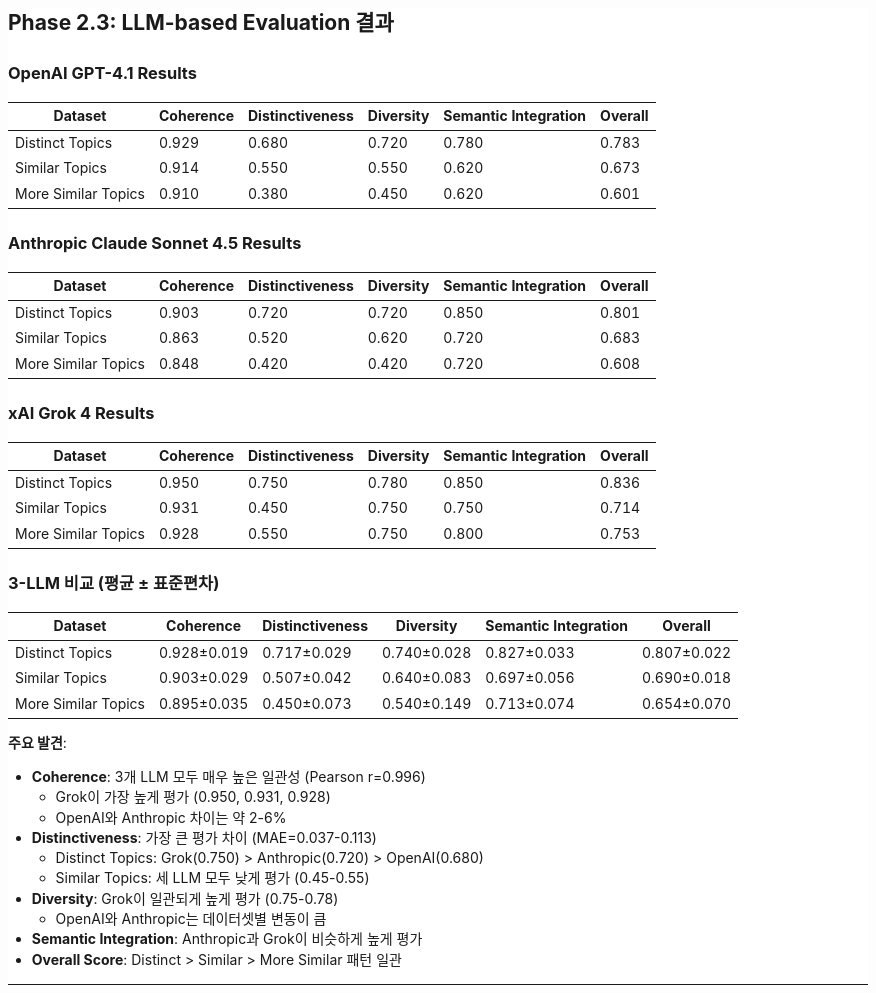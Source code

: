
## Phase 2.3: LLM-based Evaluation 결과

### OpenAI GPT-4.1 Results

| Dataset | Coherence | Distinctiveness | Diversity | Semantic Integration | Overall |
|---------|-----------|-----------------|-----------|---------------------|---------|
| Distinct Topics | 0.929 | 0.680 | 0.720 | 0.780 | 0.783 |
| Similar Topics | 0.914 | 0.550 | 0.550 | 0.620 | 0.673 |
| More Similar Topics | 0.910 | 0.380 | 0.450 | 0.620 | 0.601 |

### Anthropic Claude Sonnet 4.5 Results

| Dataset | Coherence | Distinctiveness | Diversity | Semantic Integration | Overall |
|---------|-----------|-----------------|-----------|---------------------|---------|
| Distinct Topics | 0.903 | 0.720 | 0.720 | 0.850 | 0.801 |
| Similar Topics | 0.863 | 0.520 | 0.620 | 0.720 | 0.683 |
| More Similar Topics | 0.848 | 0.420 | 0.420 | 0.720 | 0.608 |

### xAI Grok 4 Results

| Dataset | Coherence | Distinctiveness | Diversity | Semantic Integration | Overall |
|---------|-----------|-----------------|-----------|---------------------|---------|
| Distinct Topics | 0.950 | 0.750 | 0.780 | 0.850 | 0.836 |
| Similar Topics | 0.931 | 0.450 | 0.750 | 0.750 | 0.714 |
| More Similar Topics | 0.928 | 0.550 | 0.750 | 0.800 | 0.753 |

### 3-LLM 비교 (평균 ± 표준편차)

| Dataset | Coherence | Distinctiveness | Diversity | Semantic Integration | Overall |
|---------|-----------|-----------------|-----------|---------------------|---------|
| Distinct Topics | 0.928±0.019 | 0.717±0.029 | 0.740±0.028 | 0.827±0.033 | 0.807±0.022 |
| Similar Topics | 0.903±0.029 | 0.507±0.042 | 0.640±0.083 | 0.697±0.056 | 0.690±0.018 |
| More Similar Topics | 0.895±0.035 | 0.450±0.073 | 0.540±0.149 | 0.713±0.074 | 0.654±0.070 |

**주요 발견**:
- **Coherence**: 3개 LLM 모두 매우 높은 일관성 (Pearson r=0.996)
  - Grok이 가장 높게 평가 (0.950, 0.931, 0.928)
  - OpenAI와 Anthropic 차이는 약 2-6%
- **Distinctiveness**: 가장 큰 평가 차이 (MAE=0.037-0.113)
  - Distinct Topics: Grok(0.750) > Anthropic(0.720) > OpenAI(0.680)
  - Similar Topics: 세 LLM 모두 낮게 평가 (0.45-0.55)
- **Diversity**: Grok이 일관되게 높게 평가 (0.75-0.78)
  - OpenAI와 Anthropic는 데이터셋별 변동이 큼
- **Semantic Integration**: Anthropic과 Grok이 비슷하게 높게 평가
- **Overall Score**: Distinct > Similar > More Similar 패턴 일관

---